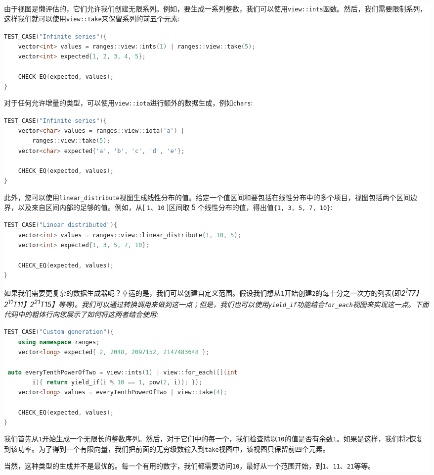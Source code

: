 由于视图是懒评估的，它们允许我们创建无限系列。例如，要生成一系列整数，我们可以使用`view::ints`函数。然后，我们需要限制系列，这样我们就可以使用`view::take`来保留系列的前五个元素:

```cpp
TEST_CASE("Infinite series"){
    vector<int> values = ranges::view::ints(1) | ranges::view::take(5);
    vector<int> expected{1, 2, 3, 4, 5};

    CHECK_EQ(expected, values);
}
```

对于任何允许增量的类型，可以使用`view::iota`进行额外的数据生成，例如`chars`:

```cpp
TEST_CASE("Infinite series"){
    vector<char> values = ranges::view::iota('a') | 
        ranges::view::take(5);
    vector<char> expected{'a', 'b', 'c', 'd', 'e'};

    CHECK_EQ(expected, values);
}
```

此外，您可以使用`linear_distribute`视图生成线性分布的值。给定一个值区间和要包括在线性分布中的多个项目，视图包括两个区间边界，以及来自区间内部的足够的值。例如，从[ `1`、`10` ]区间取 5 个线性分布的值，得出值`{1, 3, 5, 7, 10}`:

```cpp
TEST_CASE("Linear distributed"){
    vector<int> values = ranges::view::linear_distribute(1, 10, 5);
    vector<int> expected{1, 3, 5, 7, 10};

    CHECK_EQ(expected, values);
}
```

如果我们需要更复杂的数据生成器呢？幸运的是，我们可以创建自定义范围。假设我们想从`1`开始创建`2`的每十分之一次方的列表(即*2<sup>1</sup>T7】*2<sup>11</sup>T11】*2<sup>21</sup>T15】等等)。我们可以通过转换调用来做到这一点；但是，我们也可以使用`yield_if`功能结合`for_each`视图来实现这一点。下面代码中的粗体行向您展示了如何将这两者结合使用:***

```cpp
TEST_CASE("Custom generation"){
    using namespace ranges;
    vector<long> expected{ 2, 2048, 2097152, 2147483648 };

 auto everyTenthPowerOfTwo = view::ints(1) | view::for_each([](int 
        i){ return yield_if(i % 10 == 1, pow(2, i)); });
    vector<long> values = everyTenthPowerOfTwo | view::take(4);

    CHECK_EQ(expected, values);
}
```

我们首先从`1`开始生成一个无限长的整数序列。然后，对于它们中的每一个，我们检查除以`10`的值是否有余数`1`。如果是这样，我们将`2`恢复到该功率。为了得到一个有限向量，我们把前面的无穷级数输入到`take`视图中，该视图只保留前四个元素。

当然，这种类型的生成并不是最优的。每一个有用的数字，我们都需要访问`10`，最好从一个范围开始，到`1`、`11`、`21`等等。
